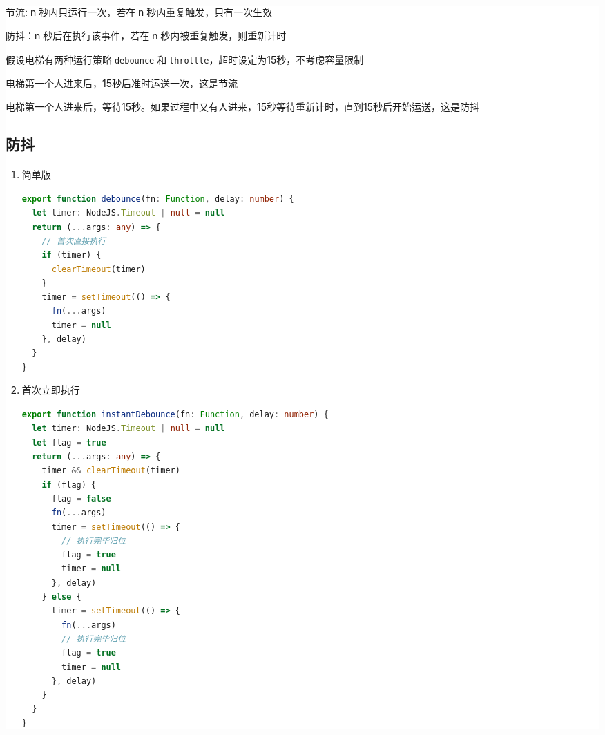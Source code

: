 节流: n 秒内只运行一次，若在 n 秒内重复触发，只有一次生效

防抖：n 秒后在执行该事件，若在 n 秒内被重复触发，则重新计时

假设电梯有两种运行策略 `debounce` 和 `throttle`，超时设定为15秒，不考虑容量限制

电梯第一个人进来后，15秒后准时运送一次，这是节流

电梯第一个人进来后，等待15秒。如果过程中又有人进来，15秒等待重新计时，直到15秒后开始运送，这是防抖

## 防抖

1. 简单版

   ```typescript
   export function debounce(fn: Function, delay: number) {
     let timer: NodeJS.Timeout | null = null
     return (...args: any) => {
       // 首次直接执行
       if (timer) {
         clearTimeout(timer)
       }
       timer = setTimeout(() => {
         fn(...args)
         timer = null
       }, delay)
     }
   }
   ```

2. 首次立即执行

   ```typescript
   export function instantDebounce(fn: Function, delay: number) {
     let timer: NodeJS.Timeout | null = null
     let flag = true
     return (...args: any) => {
       timer && clearTimeout(timer)
       if (flag) {
         flag = false
         fn(...args)
         timer = setTimeout(() => {
           // 执行完毕归位
           flag = true
           timer = null
         }, delay)
       } else {
         timer = setTimeout(() => {
           fn(...args)
           // 执行完毕归位
           flag = true
           timer = null
         }, delay)
       }
     }
   }
   ```
